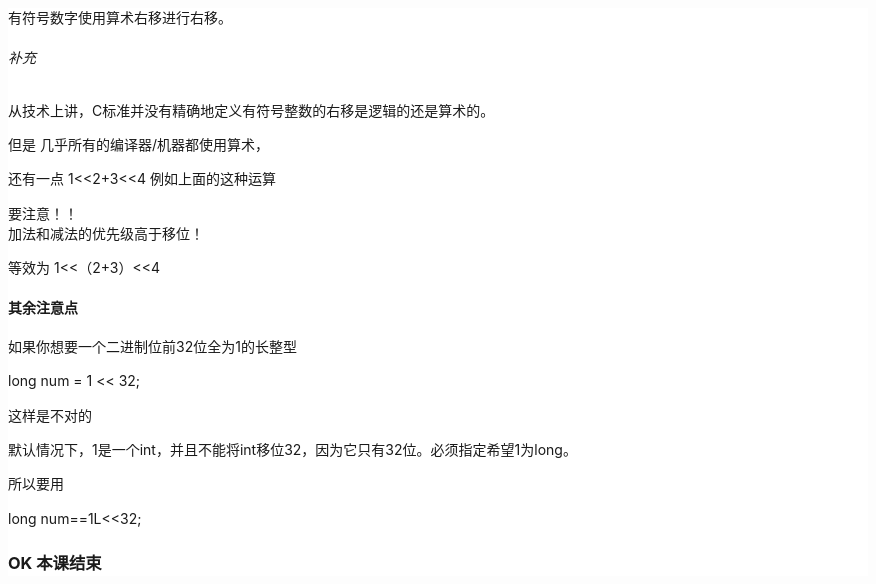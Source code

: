 有符号数字使用算术右移进行右移。


###### 补充 

从技术上讲，C标准并没有精确地定义有符号整数的右移是逻辑的还是算术的。

但是  几乎所有的编译器/机器都使用算术，


还有一点   1<<2+3<<4
例如上面的这种运算

要注意！！     
加法和减法的优先级高于移位！

等效为    1<<（2+3）<<4


####  其余注意点


如果你想要一个二进制位前32位全为1的长整型

long num = 1 << 32;

这样是不对的

默认情况下，1是一个int，并且不能将int移位32，因为它只有32位。必须指定希望1为long。

所以要用  

long num==1L<<32;



### OK 本课结束  

